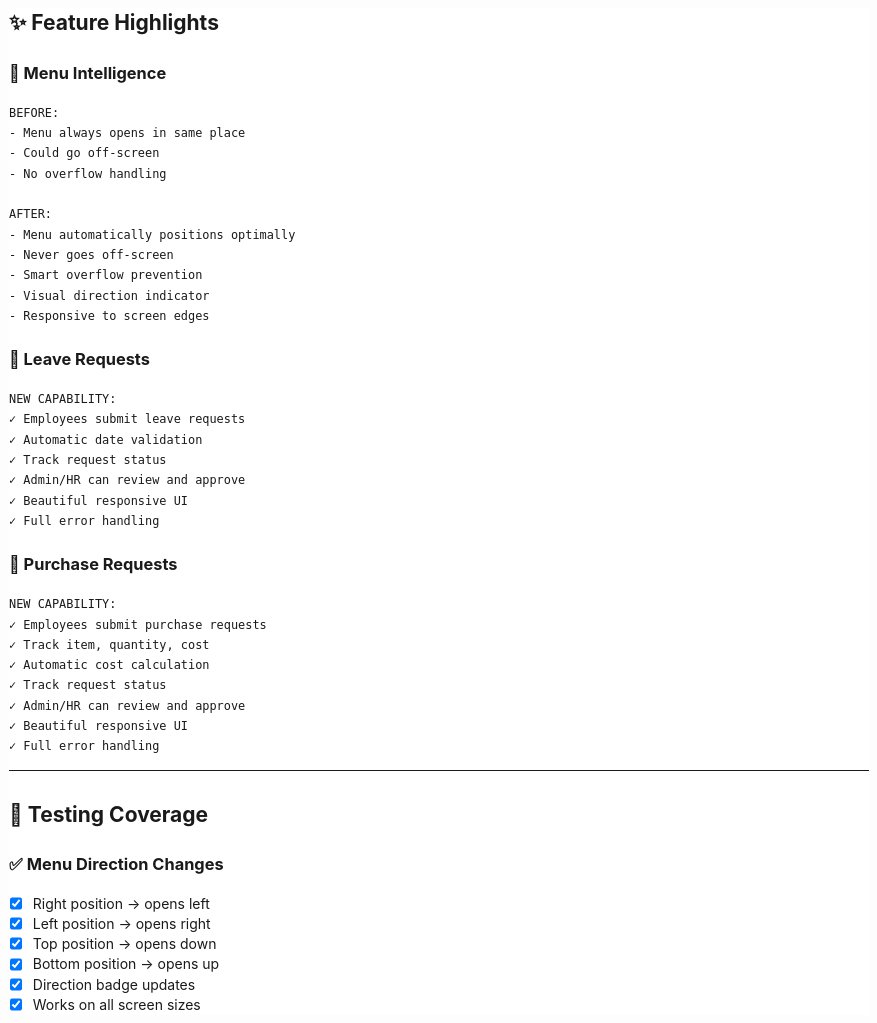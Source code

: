 
## ✨ Feature Highlights

### 🍔 Menu Intelligence

```
BEFORE:
- Menu always opens in same place
- Could go off-screen
- No overflow handling

AFTER:
- Menu automatically positions optimally
- Never goes off-screen
- Smart overflow prevention
- Visual direction indicator
- Responsive to screen edges
```

### 📄 Leave Requests

```
NEW CAPABILITY:
✓ Employees submit leave requests
✓ Automatic date validation
✓ Track request status
✓ Admin/HR can review and approve
✓ Beautiful responsive UI
✓ Full error handling
```

### 🛒 Purchase Requests

```
NEW CAPABILITY:
✓ Employees submit purchase requests
✓ Track item, quantity, cost
✓ Automatic cost calculation
✓ Track request status
✓ Admin/HR can review and approve
✓ Beautiful responsive UI
✓ Full error handling
```

---

## 🧪 Testing Coverage

### ✅ Menu Direction Changes
- [x] Right position → opens left
- [x] Left position → opens right
- [x] Top position → opens down
- [x] Bottom position → opens up
- [x] Direction badge updates
- [x] Works on all screen sizes
